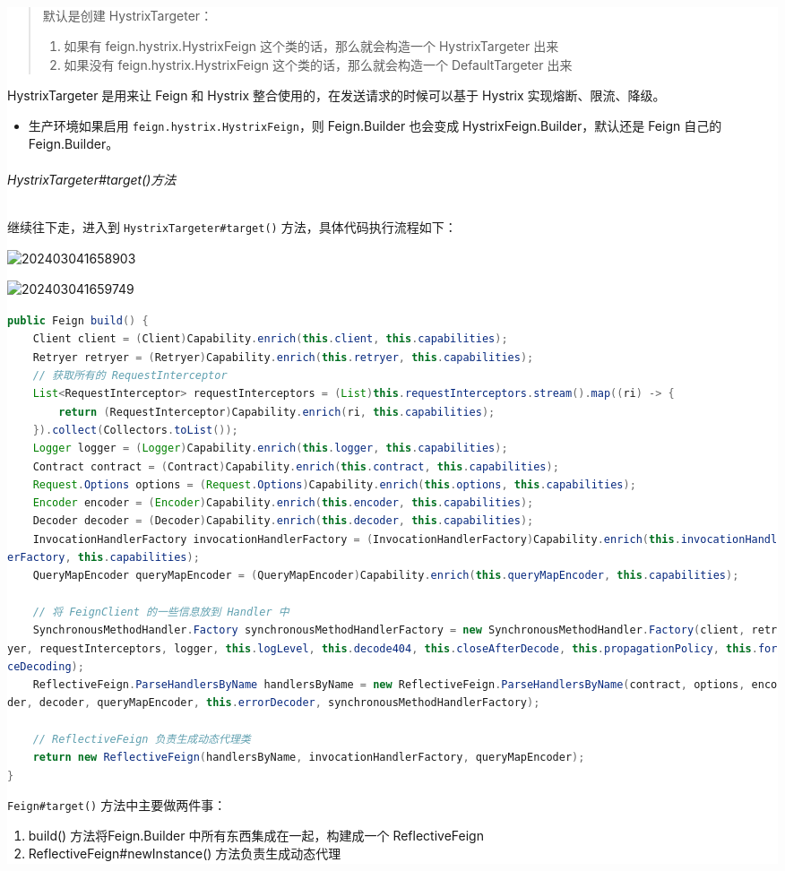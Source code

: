 > 默认是创建 HystrixTargeter：
>
> 1. 如果有 feign.hystrix.HystrixFeign 这个类的话，那么就会构造一个 HystrixTargeter 出来
> 2. 如果没有 feign.hystrix.HystrixFeign 这个类的话，那么就会构造一个 DefaultTargeter 出来

HystrixTargeter 是用来让 Feign 和 Hystrix 整合使用的，在发送请求的时候可以基于 Hystrix 实现熔断、限流、降级。

- 生产环境如果启用 `feign.hystrix.HystrixFeign`，则 Feign.Builder 也会变成 HystrixFeign.Builder，默认还是 Feign 自己的 Feign.Builder。

###### HystrixTargeter#target()方法

继续往下走，进入到 `HystrixTargeter#target()` 方法，具体代码执行流程如下：

![202403041658903](https://cdn.jsdelivr.net/gh/chou401/pic-md@master//img/202403041658903.png)

![202403041659749](https://cdn.jsdelivr.net/gh/chou401/pic-md@master//img/202403041659749.png)

```java
public Feign build() {
    Client client = (Client)Capability.enrich(this.client, this.capabilities);
    Retryer retryer = (Retryer)Capability.enrich(this.retryer, this.capabilities);
    // 获取所有的 RequestInterceptor
    List<RequestInterceptor> requestInterceptors = (List)this.requestInterceptors.stream().map((ri) -> {
        return (RequestInterceptor)Capability.enrich(ri, this.capabilities);
    }).collect(Collectors.toList());
    Logger logger = (Logger)Capability.enrich(this.logger, this.capabilities);
    Contract contract = (Contract)Capability.enrich(this.contract, this.capabilities);
    Request.Options options = (Request.Options)Capability.enrich(this.options, this.capabilities);
    Encoder encoder = (Encoder)Capability.enrich(this.encoder, this.capabilities);
    Decoder decoder = (Decoder)Capability.enrich(this.decoder, this.capabilities);
    InvocationHandlerFactory invocationHandlerFactory = (InvocationHandlerFactory)Capability.enrich(this.invocationHandlerFactory, this.capabilities);
    QueryMapEncoder queryMapEncoder = (QueryMapEncoder)Capability.enrich(this.queryMapEncoder, this.capabilities);

    // 将 FeignClient 的一些信息放到 Handler 中
    SynchronousMethodHandler.Factory synchronousMethodHandlerFactory = new SynchronousMethodHandler.Factory(client, retryer, requestInterceptors, logger, this.logLevel, this.decode404, this.closeAfterDecode, this.propagationPolicy, this.forceDecoding);
    ReflectiveFeign.ParseHandlersByName handlersByName = new ReflectiveFeign.ParseHandlersByName(contract, options, encoder, decoder, queryMapEncoder, this.errorDecoder, synchronousMethodHandlerFactory);

    // ReflectiveFeign 负责生成动态代理类
    return new ReflectiveFeign(handlersByName, invocationHandlerFactory, queryMapEncoder);
}
```

`Feign#target()` 方法中主要做两件事：

1. build() 方法将Feign.Builder 中所有东西集成在一起，构建成一个 ReflectiveFeign
2. ReflectiveFeign#newInstance() 方法负责生成动态代理
